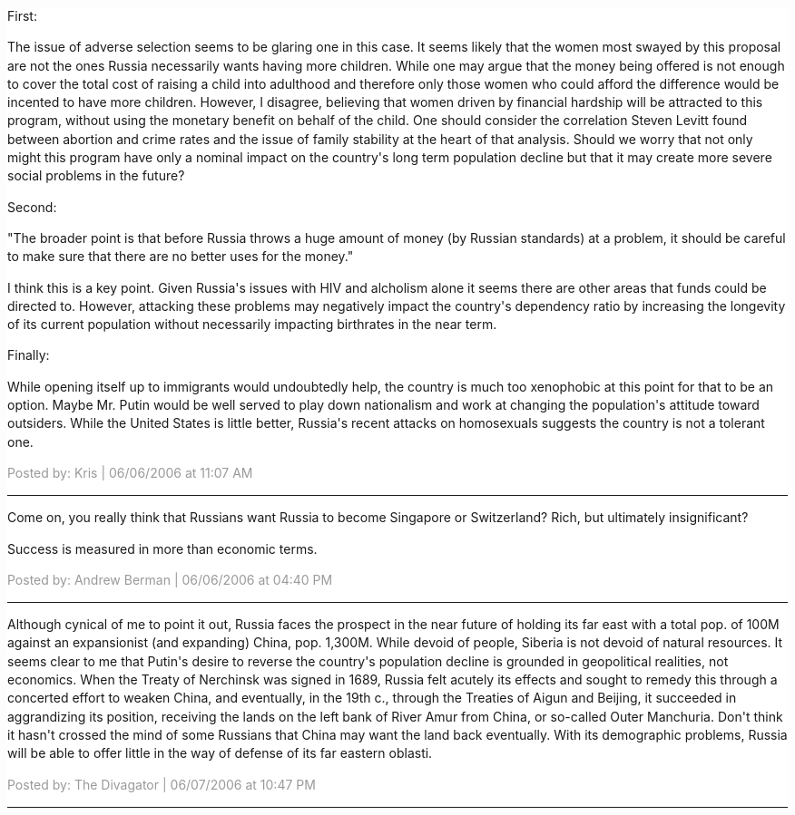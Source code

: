 First:

The issue of adverse selection seems to be glaring one in this case.  It seems likely that the women most swayed by this proposal are not the ones Russia necessarily wants having more children.  While one may argue that the money being offered is not enough to cover the total cost of raising a child into adulthood and therefore only those women who could afford the difference would be incented to have more children.  However, I disagree, believing that women driven by financial hardship will be attracted to this program, without using the monetary benefit on behalf of the child.  One should consider the correlation Steven Levitt found between abortion and crime rates and the issue of family stability at the heart of that analysis.  Should we worry that not only might this program have only a nominal impact on the country's long term population decline but that it may create more severe social problems in the future?

Second:

"The broader point is that before Russia throws a huge amount of money (by Russian standards) at a problem, it should be careful to make sure that there are no better uses for the money."

I think this is a key point.  Given Russia's issues with HIV and alcholism alone it seems there are other areas that funds could be directed to.  However, attacking these problems may negatively impact the country's dependency ratio by increasing the longevity of its current population without necessarily impacting birthrates in the near term.

Finally:

While opening itself up to immigrants would undoubtedly help, the country is much too xenophobic at this point for that to be an option.  Maybe Mr. Putin would be well served to play down nationalism and work at changing the population's attitude toward outsiders.  While the United States is little better, Russia's recent attacks on homosexuals suggests the country is not a tolerant one.

<span style="color:#999">Posted by: Kris | 06/06/2006 at 11:07 AM</span>

---

Come on, you really think that Russians want Russia to become Singapore or Switzerland?  Rich, but ultimately insignificant?

Success is measured in more than economic terms.

<span style="color:#999">Posted by: Andrew Berman | 06/06/2006 at 04:40 PM</span>

---

Although cynical of me to point it out, Russia faces the prospect in the near future of holding its far east with a total pop. of 100M against an expansionist (and expanding) China, pop. 1,300M. While devoid of people, Siberia is not devoid of natural resources. It seems clear to me that Putin's desire to reverse the country's population decline is grounded in geopolitical realities, not economics. When the Treaty of Nerchinsk was signed in 1689, Russia felt acutely its effects and sought to remedy this through a concerted effort to weaken China, and eventually, in the 19th c., through the Treaties of Aigun and Beijing, it succeeded in aggrandizing its position, receiving the lands on the left bank of River Amur from China, or so-called Outer Manchuria. Don't think it hasn't crossed the mind of some Russians that China may want the land back eventually. With its demographic problems, Russia will be able to offer little in the way of defense of its far eastern oblasti.

<span style="color:#999">Posted by: The Divagator | 06/07/2006 at 10:47 PM</span>

---
